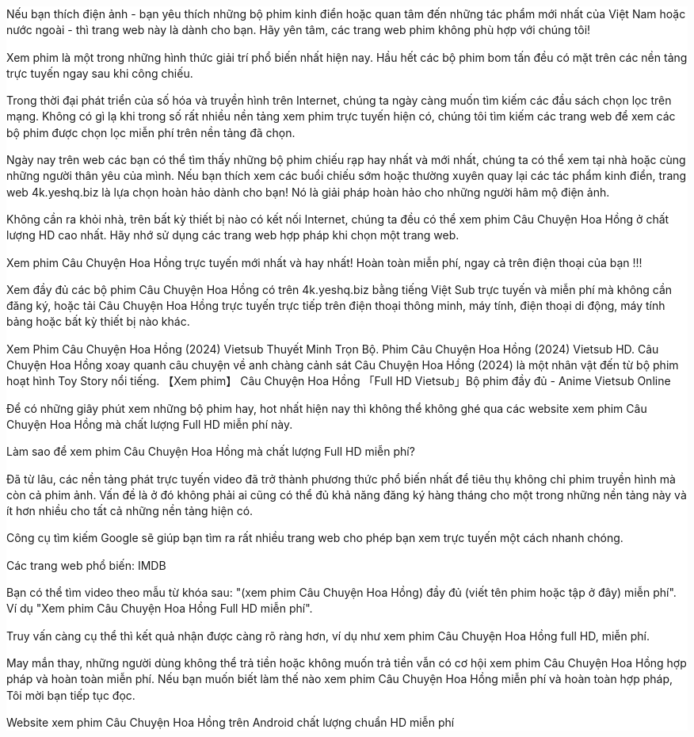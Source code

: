 Nếu bạn thích điện ảnh - bạn yêu thích những bộ phim kinh điển hoặc quan tâm đến những tác phẩm mới nhất của Việt Nam hoặc nước ngoài - thì trang web này là dành cho bạn. Hãy yên tâm, các trang web phim không phù hợp với chúng tôi!

Xem phim là một trong những hình thức giải trí phổ biến nhất hiện nay. Hầu hết các bộ phim bom tấn đều có mặt trên các nền tảng trực tuyến ngay sau khi công chiếu.

Trong thời đại phát triển của số hóa và truyền hình trên Internet, chúng ta ngày càng muốn tìm kiếm các đầu sách chọn lọc trên mạng. Không có gì lạ khi trong số rất nhiều nền tảng xem phim trực tuyến hiện có, chúng tôi tìm kiếm các trang web để xem các bộ phim được chọn lọc miễn phí trên nền tảng đã chọn.

Ngày nay trên web các bạn có thể tìm thấy những bộ phim chiếu rạp hay nhất và mới nhất, chúng ta có thể xem tại nhà hoặc cùng những người thân yêu của mình. Nếu bạn thích xem các buổi chiếu sớm hoặc thường xuyên quay lại các tác phẩm kinh điển, trang web 4k.yeshq.biz là lựa chọn hoàn hảo dành cho bạn! Nó là giải pháp hoàn hảo cho những người hâm mộ điện ảnh.

Không cần ra khỏi nhà, trên bất kỳ thiết bị nào có kết nối Internet, chúng ta đều có thể xem phim Câu Chuyện Hoa Hồng ở chất lượng HD cao nhất. Hãy nhớ sử dụng các trang web hợp pháp khi chọn một trang web.

Xem phim Câu Chuyện Hoa Hồng trực tuyến mới nhất và hay nhất! Hoàn toàn miễn phí, ngay cả trên điện thoại của bạn !!!

Xem đầy đủ các bộ phim Câu Chuyện Hoa Hồng có trên 4k.yeshq.biz bằng tiếng Việt Sub trực tuyến và miễn phí mà không cần đăng ký, hoặc tải Câu Chuyện Hoa Hồng trực tuyến trực tiếp trên điện thoại thông minh, máy tính, điện thoại di động, máy tính bảng hoặc bất kỳ thiết bị nào khác.

Xem Phim Câu Chuyện Hoa Hồng (2024) Vietsub Thuyết Minh Trọn Bộ. Phim Câu Chuyện Hoa Hồng (2024) Vietsub HD. Câu Chuyện Hoa Hồng xoay quanh câu chuyện về anh chàng cảnh sát Câu Chuyện Hoa Hồng (2024) là một nhân vật đến từ bộ phim hoạt hình Toy Story nổi tiếng. 【Xem phim】 Câu Chuyện Hoa Hồng 「Full HD Vietsub」Bộ phim đầy đủ - Anime Vietsub Online

Để có những giây phút xem những bộ phim hay, hot nhất hiện nay thì không thể không ghé qua các website xem phim Câu Chuyện Hoa Hồng mà chất lượng Full HD miễn phí này.

Làm sao để xem phim Câu Chuyện Hoa Hồng mà chất lượng Full HD miễn phí?

Đã từ lâu, các nền tảng phát trực tuyến video đã trở thành phương thức phổ biến nhất để tiêu thụ không chỉ phim truyền hình mà còn cả phim ảnh. Vấn đề là ở đó không phải ai cũng có thể đủ khả năng đăng ký hàng tháng cho một trong những nền tảng này và ít hơn nhiều cho tất cả những nền tảng hiện có.

Công cụ tìm kiếm Google sẽ giúp bạn tìm ra rất nhiều trang web cho phép bạn xem trực tuyến một cách nhanh chóng.

Các trang web phổ biến: IMDB

Bạn có thể tìm video theo mẫu từ khóa sau: "(xem phim Câu Chuyện Hoa Hồng) đầy đủ (viết tên phim hoặc tập ở đây) miễn phí". Ví dụ "Xem phim Câu Chuyện Hoa Hồng Full HD miễn phí".

Truy vấn càng cụ thể thì kết quả nhận được càng rõ ràng hơn, ví dụ như xem phim Câu Chuyện Hoa Hồng full HD, miễn phí.

May mắn thay, những người dùng không thể trả tiền hoặc không muốn trả tiền vẫn có cơ hội xem phim Câu Chuyện Hoa Hồng hợp pháp và hoàn toàn miễn phí. Nếu bạn muốn biết làm thế nào xem phim Câu Chuyện Hoa Hồng miễn phí và hoàn toàn hợp pháp, Tôi mời bạn tiếp tục đọc.

Website xem phim Câu Chuyện Hoa Hồng trên Android chất lượng chuẩn HD miễn phí
